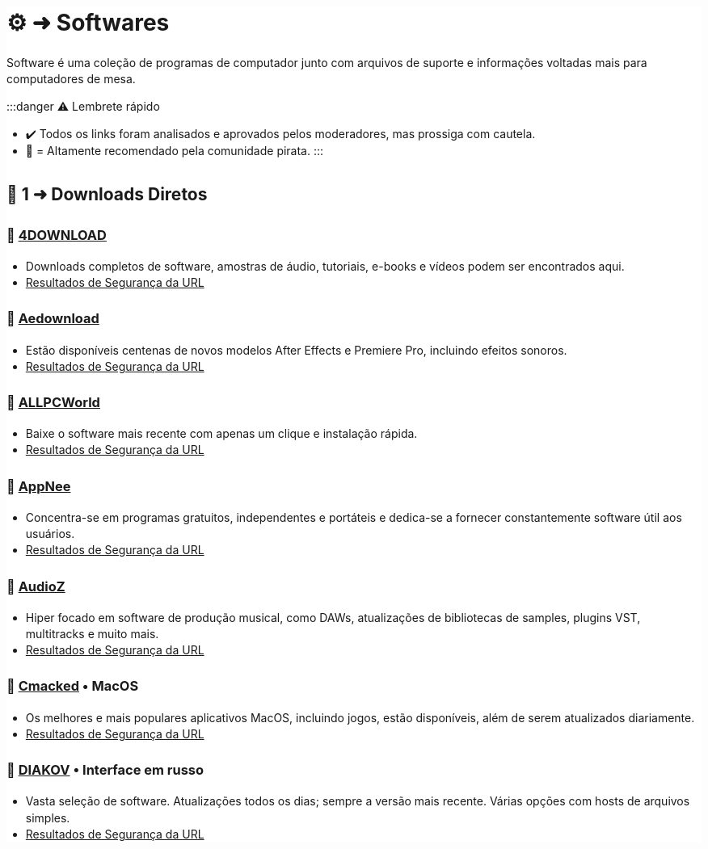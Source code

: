 # ⚙️ ➜ Softwares

Software é uma coleção de programas de computador junto com arquivos de suporte e informações voltadas mais para computadores de mesa.

:::danger ⚠️ Lembrete rápido

- ✔️ Todos os links foram analisados ​​e aprovados pelos moderadores, mas prossiga com cautela.
- 🌟 = Altamente recomendado pela comunidade pirata.
  :::

## 📑 1 ➜ Downloads Diretos

### 🔗 [4DOWNLOAD](https://4download.net/)

- Downloads completos de software, amostras de áudio, tutoriais, e-books e vídeos podem ser encontrados aqui.
- [Resultados de Segurança da URL](https://www.urlvoid.com/scan/4download.net/)

### 🔗 [Aedownload](https://aedownload.com/)

- Estão disponíveis centenas de novos modelos After Effects e Premiere Pro, incluindo efeitos sonoros.
- [Resultados de Segurança da URL](https://www.urlvoid.com/scan/aedownload.com/)

### 🔗 [ALLPCWorld](https://allpcworld.com/)

- Baixe o software mais recente com apenas um clique e instalação rápida.
- [Resultados de Segurança da URL](https://www.urlvoid.com/scan/allpcworld.com/)

### 🔗 [AppNee](https://appnee.com/)

- Concentra-se em programas gratuitos, independentes e portáteis e dedica-se a fornecer constantemente software útil aos usuários.
- [Resultados de Segurança da URL](https://www.urlvoid.com/scan/appnee.com/)

### 🔗 [AudioZ](https://audioz.download/)

- Hiper focado em software de produção musical, como DAWs, atualizações de bibliotecas de samples, plugins VST, multitracks e muito mais.
- [Resultados de Segurança da URL](https://www.urlvoid.com/scan/audioz.download/)

### 🔗 [Cmacked](https://cmacked.com/) • MacOS

- Os melhores e mais populares aplicativos MacOS, incluindo jogos, estão disponíveis, além de serem atualizados diariamente.
- [Resultados de Segurança da URL](https://www.urlvoid.com/scan/cmacked.com/)

### 🔗 [DIAKOV](https://diakov.net/) • Interface em russo

- Vasta seleção de software. Atualizações todos os dias; sempre a versão mais recente. Várias opções com hosts de arquivos simples.
- [Resultados de Segurança da URL](https://www.urlvoid.com/scan/diakov.net/)
